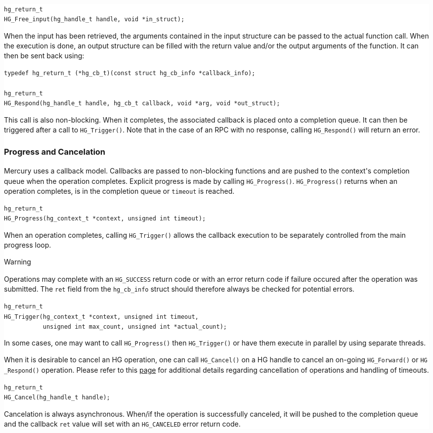 ```
hg_return_t
HG_Free_input(hg_handle_t handle, void *in_struct);
```

When the input has been retrieved, the arguments contained in the input structure can be passed to the actual function call. When the execution is done, an output structure can be filled with the return value and/or the output arguments of the function. It can then be sent back using:

```
typedef hg_return_t (*hg_cb_t)(const struct hg_cb_info *callback_info);

hg_return_t
HG_Respond(hg_handle_t handle, hg_cb_t callback, void *arg, void *out_struct);
```

This call is also non-blocking. When it completes, the associated callback is placed onto a completion queue. It can then be triggered after a call to `HG_Trigger()`. Note that in the case of an RPC with no response, calling `HG_Respond()` will return an error.

### Progress and Cancelation

Mercury uses a callback model. Callbacks are passed to non-blocking functions and are pushed to the context's completion queue when the operation completes. Explicit progress is made by calling `HG_Progress()`. `HG_Progress()` returns when an operation completes, is in the completion queue or `timeout` is reached.

```
hg_return_t
HG_Progress(hg_context_t *context, unsigned int timeout);
```

When an operation completes, calling `HG_Trigger()` allows the callback execution to be separately controlled from the main progress loop.

Warning

Operations may complete with an `HG_SUCCESS` return code or with an error return code if failure occured after the operation was submitted. The `ret` field from the `hg_cb_info` struct should therefore always be checked for potential errors.

```
hg_return_t
HG_Trigger(hg_context_t *context, unsigned int timeout,
           unsigned int max_count, unsigned int *actual_count);
```

In some cases, one may want to call `HG_Progress()` then `HG_Trigger()` or have them execute in parallel by using separate threads.

When it is desirable to cancel an HG operation, one can call `HG_Cancel()` on a HG handle to cancel an on-going `HG_Forward()` or `HG_Respond()` operation. Please refer to this [page](https://mercury-hpc.github.io/user/cancel/) for additional details regarding cancellation of operations and handling of timeouts.

```
hg_return_t
HG_Cancel(hg_handle_t handle);
```

Cancelation is always asynchronous. When/if the operation is successfully canceled, it will be pushed to the completion queue and the callback `ret` value will set with an `HG_CANCELED` error return code.